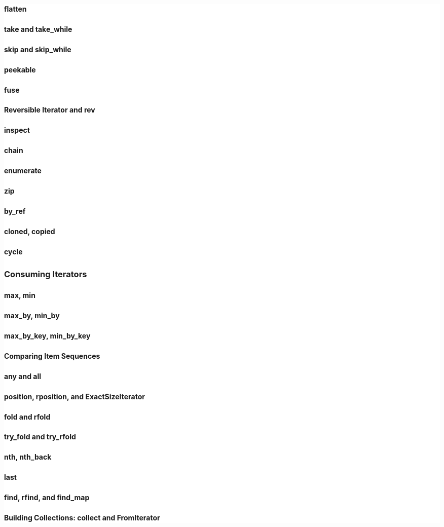 #### flatten

#### take and take_while

#### skip and skip_while

#### peekable

#### fuse

#### Reversible Iterator and rev

#### inspect

#### chain

#### enumerate

#### zip

#### by_ref

#### cloned, copied

#### cycle

### Consuming Iterators

#### max, min

#### max_by, min_by

#### max_by_key, min_by_key

#### Comparing Item Sequences

#### any and all

#### position, rposition, and ExactSizeIterator

#### fold and rfold

#### try_fold and try_rfold

#### nth, nth_back

#### last

#### find, rfind, and find_map

#### Building Collections: collect and FromIterator
